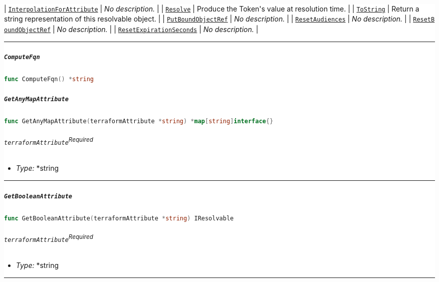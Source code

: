 | <code><a href="#@cdktf/provider-kubernetes.tokenRequestV1.TokenRequestV1SpecOutputReference.interpolationForAttribute">InterpolationForAttribute</a></code> | *No description.* |
| <code><a href="#@cdktf/provider-kubernetes.tokenRequestV1.TokenRequestV1SpecOutputReference.resolve">Resolve</a></code> | Produce the Token's value at resolution time. |
| <code><a href="#@cdktf/provider-kubernetes.tokenRequestV1.TokenRequestV1SpecOutputReference.toString">ToString</a></code> | Return a string representation of this resolvable object. |
| <code><a href="#@cdktf/provider-kubernetes.tokenRequestV1.TokenRequestV1SpecOutputReference.putBoundObjectRef">PutBoundObjectRef</a></code> | *No description.* |
| <code><a href="#@cdktf/provider-kubernetes.tokenRequestV1.TokenRequestV1SpecOutputReference.resetAudiences">ResetAudiences</a></code> | *No description.* |
| <code><a href="#@cdktf/provider-kubernetes.tokenRequestV1.TokenRequestV1SpecOutputReference.resetBoundObjectRef">ResetBoundObjectRef</a></code> | *No description.* |
| <code><a href="#@cdktf/provider-kubernetes.tokenRequestV1.TokenRequestV1SpecOutputReference.resetExpirationSeconds">ResetExpirationSeconds</a></code> | *No description.* |

---

##### `ComputeFqn` <a name="ComputeFqn" id="@cdktf/provider-kubernetes.tokenRequestV1.TokenRequestV1SpecOutputReference.computeFqn"></a>

```go
func ComputeFqn() *string
```

##### `GetAnyMapAttribute` <a name="GetAnyMapAttribute" id="@cdktf/provider-kubernetes.tokenRequestV1.TokenRequestV1SpecOutputReference.getAnyMapAttribute"></a>

```go
func GetAnyMapAttribute(terraformAttribute *string) *map[string]interface{}
```

###### `terraformAttribute`<sup>Required</sup> <a name="terraformAttribute" id="@cdktf/provider-kubernetes.tokenRequestV1.TokenRequestV1SpecOutputReference.getAnyMapAttribute.parameter.terraformAttribute"></a>

- *Type:* *string

---

##### `GetBooleanAttribute` <a name="GetBooleanAttribute" id="@cdktf/provider-kubernetes.tokenRequestV1.TokenRequestV1SpecOutputReference.getBooleanAttribute"></a>

```go
func GetBooleanAttribute(terraformAttribute *string) IResolvable
```

###### `terraformAttribute`<sup>Required</sup> <a name="terraformAttribute" id="@cdktf/provider-kubernetes.tokenRequestV1.TokenRequestV1SpecOutputReference.getBooleanAttribute.parameter.terraformAttribute"></a>

- *Type:* *string

---
